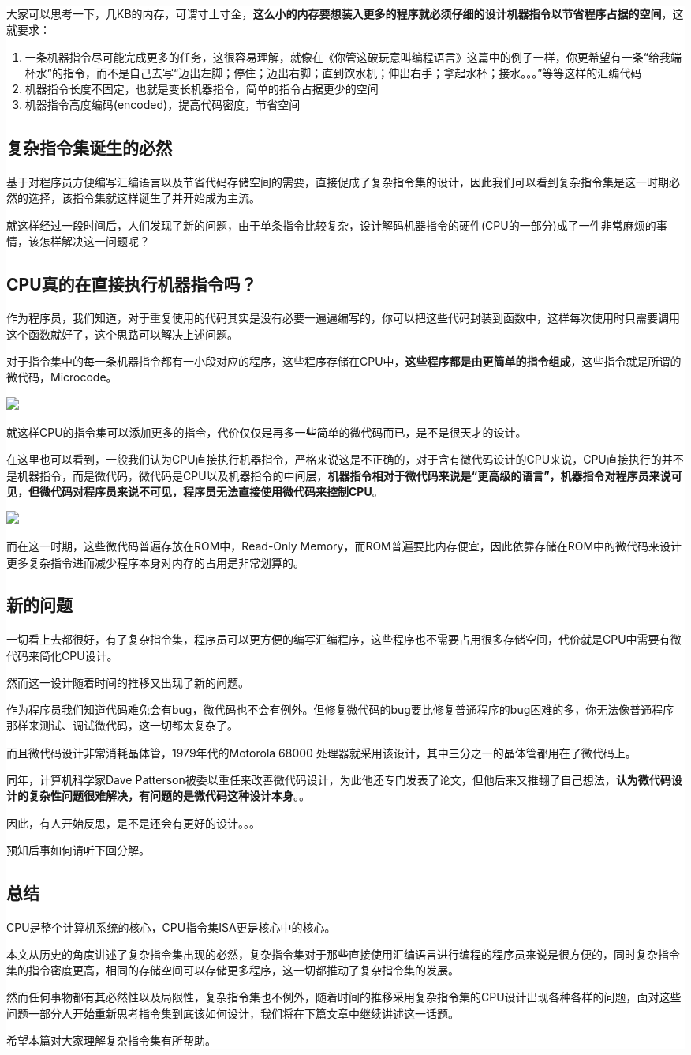 大家可以思考一下，几KB的内存，可谓寸土寸金，**这么小的内存要想装入更多的程序就必须仔细的设计机器指令以节省程序占据的空间**，这就要求：

1. 一条机器指令尽可能完成更多的任务，这很容易理解，就像在《你管这破玩意叫编程语言》这篇中的例子一样，你更希望有一条“给我端杯水”的指令，而不是自己去写“迈出左脚；停住；迈出右脚；直到饮水机；伸出右手；拿起水杯；接水。。。”等等这样的汇编代码
2. 机器指令长度不固定，也就是变长机器指令，简单的指令占据更少的空间
3. 机器指令高度编码(encoded)，提高代码密度，节省空间

## 复杂指令集诞生的必然

基于对程序员方便编写汇编语言以及节省代码存储空间的需要，直接促成了复杂指令集的设计，因此我们可以看到复杂指令集是这一时期必然的选择，该指令集就这样诞生了并开始成为主流。&#x20;

就这样经过一段时间后，人们发现了新的问题，由于单条指令比较复杂，设计解码机器指令的硬件(CPU的一部分)成了一件非常麻烦的事情，该怎样解决这一问题呢？

## CPU真的在直接执行机器指令吗？

作为程序员，我们知道，对于重复使用的代码其实是没有必要一遍遍编写的，你可以把这些代码封装到函数中，这样每次使用时只需要调用这个函数就好了，这个思路可以解决上述问题。&#x20;

对于指令集中的每一条机器指令都有一小段对应的程序，这些程序存储在CPU中，**这些程序都是由更简单的指令组成**，这些指令就是所谓的微代码，Microcode。

![](.gitbook/assets/18\_6.jpg)

就这样CPU的指令集可以添加更多的指令，代价仅仅是再多一些简单的微代码而已，是不是很天才的设计。&#x20;

在这里也可以看到，一般我们认为CPU直接执行机器指令，严格来说这是不正确的，对于含有微代码设计的CPU来说，CPU直接执行的并不是机器指令，而是微代码，微代码是CPU以及机器指令的中间层，**机器指令相对于微代码来说是“更高级的语言”，机器指令对程序员来说可见，但微代码对程序员来说不可见，程序员无法直接使用微代码来控制CPU**。

![](.gitbook/assets/18\_7.jpg)

而在这一时期，这些微代码普遍存放在ROM中，Read-Only Memory，而ROM普遍要比内存便宜，因此依靠存储在ROM中的微代码来设计更多复杂指令进而减少程序本身对内存的占用是非常划算的。

## 新的问题

一切看上去都很好，有了复杂指令集，程序员可以更方便的编写汇编程序，这些程序也不需要占用很多存储空间，代价就是CPU中需要有微代码来简化CPU设计。&#x20;

然而这一设计随着时间的推移又出现了新的问题。&#x20;

作为程序员我们知道代码难免会有bug，微代码也不会有例外。但修复微代码的bug要比修复普通程序的bug困难的多，你无法像普通程序那样来测试、调试微代码，这一切都太复杂了。&#x20;

而且微代码设计非常消耗晶体管，1979年代的Motorola 68000 处理器就采用该设计，其中三分之一的晶体管都用在了微代码上。&#x20;

同年，计算机科学家Dave Patterson被委以重任来改善微代码设计，为此他还专门发表了论文，但他后来又推翻了自己想法，**认为微代码设计的复杂性问题很难解决，有问题的是微代码这种设计本身**。。&#x20;

因此，有人开始反思，是不是还会有更好的设计。。。&#x20;

预知后事如何请听下回分解。

## 总结&#x20;

CPU是整个计算机系统的核心，CPU指令集ISA更是核心中的核心。&#x20;

本文从历史的角度讲述了复杂指令集出现的必然，复杂指令集对于那些直接使用汇编语言进行编程的程序员来说是很方便的，同时复杂指令集的指令密度更高，相同的存储空间可以存储更多程序，这一切都推动了复杂指令集的发展。&#x20;

然而任何事物都有其必然性以及局限性，复杂指令集也不例外，随着时间的推移采用复杂指令集的CPU设计出现各种各样的问题，面对这些问题一部分人开始重新思考指令集到底该如何设计，我们将在下篇文章中继续讲述这一话题。&#x20;

希望本篇对大家理解复杂指令集有所帮助。

